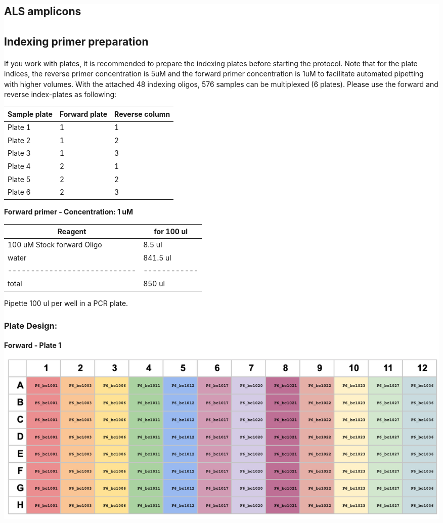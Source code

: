 ## ALS amplicons

## Indexing primer preparation

If you work with plates, it is recommended to prepare the indexing plates before starting the protocol. Note that for the plate indices, the reverse primer concentration is 5uM and the forward primer concentration is 1uM to facilitate automated pipetting with higher volumes. With the attached 48 indexing oligos, 576 samples can be multiplexed (6 plates).
Please use the forward and reverse index-plates as following:

| Sample plate | Forward plate | Reverse column |
|--------------|---------------|----------------|
| Plate 1 | 1 | 1 |
| Plate 2 | 1 | 2 |
| Plate 3 | 1 | 3 |
| Plate 4 | 2 | 1 |
| Plate 5 | 2 | 2 |
| Plate 6 | 2 | 3 |


**Forward primer - Concentration: 1 uM**

| Reagent | for 100 ul |
|---------|------------|
| 100 uM Stock forward Oligo | 8.5 ul |
| water | 841.5 ul |
|----------------------------|------------|
| total | 850 ul |

Pipette 100 ul per well in a PCR plate.

### Plate Design:
**Forward - Plate 1**

![alt text](Pictures/ALS_Forward1.png)
